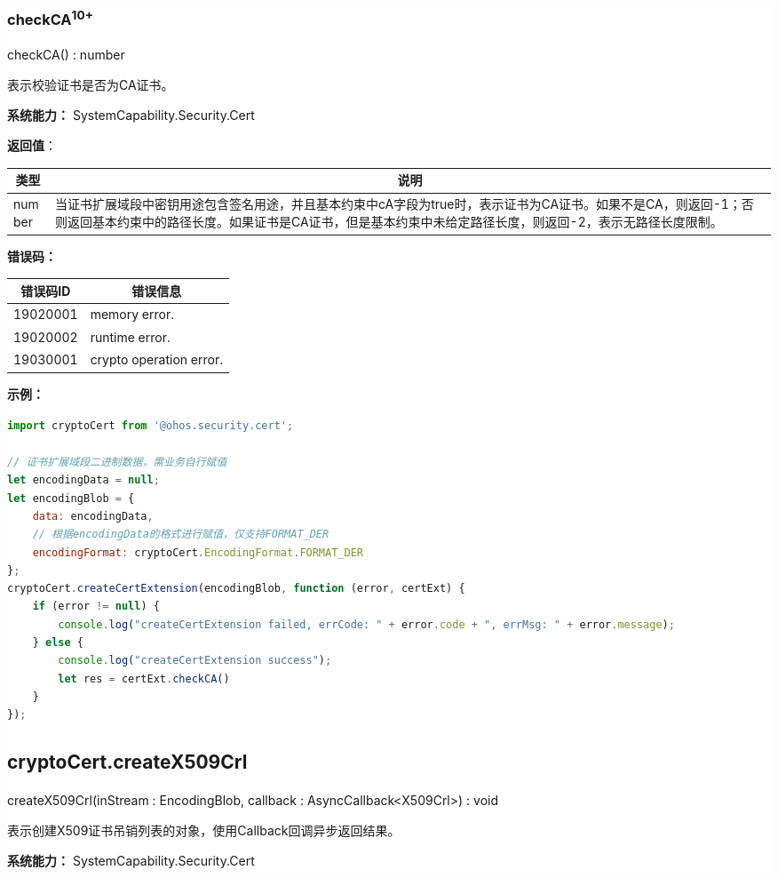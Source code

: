 
### checkCA<sup>10+</sup>

checkCA() : number

表示校验证书是否为CA证书。

**系统能力：** SystemCapability.Security.Cert

**返回值**：

| 类型   | 说明                                                         |
| ------ | ------------------------------------------------------------ |
| number | 当证书扩展域段中密钥用途包含签名用途，并且基本约束中cA字段为true时，表示证书为CA证书。如果不是CA，则返回-1；否则返回基本约束中的路径长度。如果证书是CA证书，但是基本约束中未给定路径长度，则返回-2，表示无路径长度限制。 |

**错误码：**

| 错误码ID | 错误信息                |
| -------- | ----------------------- |
| 19020001 | memory error.           |
| 19020002 | runtime error.          |
| 19030001 | crypto operation error. |

**示例：**

```js
import cryptoCert from '@ohos.security.cert';

// 证书扩展域段二进制数据，需业务自行赋值
let encodingData = null;
let encodingBlob = {
    data: encodingData,
    // 根据encodingData的格式进行赋值，仅支持FORMAT_DER
    encodingFormat: cryptoCert.EncodingFormat.FORMAT_DER
};
cryptoCert.createCertExtension(encodingBlob, function (error, certExt) {
    if (error != null) {
        console.log("createCertExtension failed, errCode: " + error.code + ", errMsg: " + error.message);
    } else {
        console.log("createCertExtension success");
        let res = certExt.checkCA()
    }
});
```

## cryptoCert.createX509Crl

createX509Crl(inStream : EncodingBlob, callback : AsyncCallback\<X509Crl>) : void

表示创建X509证书吊销列表的对象，使用Callback回调异步返回结果。

**系统能力：** SystemCapability.Security.Cert
